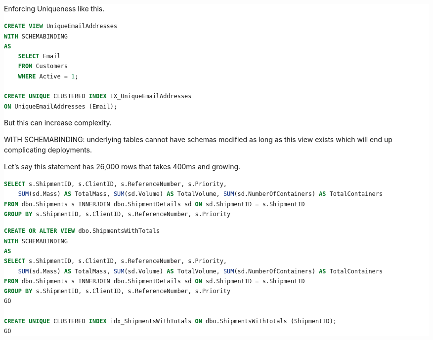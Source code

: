 Enforcing Uniqueness like this. 

```sql
CREATE VIEW UniqueEmailAddresses
WITH SCHEMABINDING
AS 
	SELECT Email
	FROM Customers
	WHERE Active = 1;

CREATE UNIQUE CLUSTERED INDEX IX_UniqueEmailAddresses
ON UniqueEmailAddresses (Email);
```

But this can increase complexity. 

WITH SCHEMABINDING: underlying tables cannot have schemas modified as long as this view exists which will end up complicating deployments.

Let’s say this statement has 26,000 rows that takes 400ms and growing. 

```sql
SELECT s.ShipmentID, s.ClientID, s.ReferenceNumber, s.Priority,
	SUM(sd.Mass) AS TotalMass, SUM(sd.Volume) AS TotalVolume, SUM(sd.NumberOfContainers) AS TotalContainers
FROM dbo.Shipments s INNERJOIN dbo.ShipmentDetails sd ON sd.ShipmentID = s.ShipmentID
GROUP BY s.ShipmentID, s.ClientID, s.ReferenceNumber, s.Priority
```

```sql
CREATE OR ALTER VIEW dbo.ShipmentsWithTotals
WITH SCHEMABINDING
AS
SELECT s.ShipmentID, s.ClientID, s.ReferenceNumber, s.Priority,
	SUM(sd.Mass) AS TotalMass, SUM(sd.Volume) AS TotalVolume, SUM(sd.NumberOfContainers) AS TotalContainers
FROM dbo.Shipments s INNERJOIN dbo.ShipmentDetails sd ON sd.ShipmentID = s.ShipmentID
GROUP BY s.ShipmentID, s.ClientID, s.ReferenceNumber, s.Priority
GO

CREATE UNIQUE CLUSTERED INDEX idx_ShipmentsWithTotals ON dbo.ShipmentsWithTotals (ShipmentID);
GO
```
